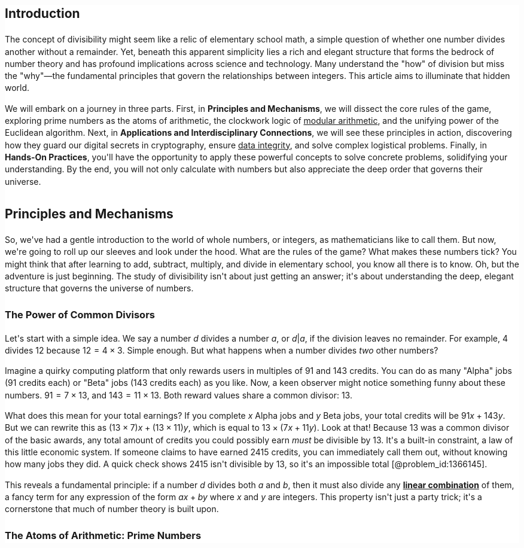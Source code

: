 ## Introduction
The concept of divisibility might seem like a relic of elementary school math, a simple question of whether one number divides another without a remainder. Yet, beneath this apparent simplicity lies a rich and elegant structure that forms the bedrock of number theory and has profound implications across science and technology. Many understand the "how" of division but miss the "why"—the fundamental principles that govern the relationships between integers. This article aims to illuminate that hidden world.

We will embark on a journey in three parts. First, in **Principles and Mechanisms**, we will dissect the core rules of the game, exploring prime numbers as the atoms of arithmetic, the clockwork logic of [modular arithmetic](@article_id:143206), and the unifying power of the Euclidean algorithm. Next, in **Applications and Interdisciplinary Connections**, we will see these principles in action, discovering how they guard our digital secrets in cryptography, ensure [data integrity](@article_id:167034), and solve complex logistical problems. Finally, in **Hands-On Practices**, you'll have the opportunity to apply these powerful concepts to solve concrete problems, solidifying your understanding. By the end, you will not only calculate with numbers but also appreciate the deep order that governs their universe.

## Principles and Mechanisms

So, we've had a gentle introduction to the world of whole numbers, or integers, as mathematicians like to call them. But now, we're going to roll up our sleeves and look under the hood. What are the rules of the game? What makes these numbers tick? You might think that after learning to add, subtract, multiply, and divide in elementary school, you know all there is to know. Oh, but the adventure is just beginning. The study of divisibility isn't about just getting an answer; it's about understanding the deep, elegant structure that governs the universe of numbers.

### The Power of Common Divisors

Let's start with a simple idea. We say a number $d$ divides a number $a$, or $d|a$, if the division leaves no remainder. For example, $4$ divides $12$ because $12 = 4 \times 3$. Simple enough. But what happens when a number divides *two* other numbers?

Imagine a quirky computing platform that only rewards users in multiples of 91 and 143 credits. You can do as many "Alpha" jobs (91 credits each) or "Beta" jobs (143 credits each) as you like. Now, a keen observer might notice something funny about these numbers. $91 = 7 \times 13$, and $143 = 11 \times 13$. Both reward values share a common divisor: 13.

What does this mean for your total earnings? If you complete $x$ Alpha jobs and $y$ Beta jobs, your total credits will be $91x + 143y$. But we can rewrite this as $(13 \times 7)x + (13 \times 11)y$, which is equal to $13 \times (7x + 11y)$. Look at that! Because 13 was a common divisor of the basic awards, any total amount of credits you could possibly earn *must* be divisible by 13. It's a built-in constraint, a law of this little economic system. If someone claims to have earned 2415 credits, you can immediately call them out, without knowing how many jobs they did. A quick check shows 2415 isn't divisible by 13, so it's an impossible total [@problem_id:1366145].

This reveals a fundamental principle: if a number $d$ divides both $a$ and $b$, then it must also divide any **[linear combination](@article_id:154597)** of them, a fancy term for any expression of the form $ax + by$ where $x$ and $y$ are integers. This property isn't just a party trick; it's a cornerstone that much of number theory is built upon.

### The Atoms of Arithmetic: Prime Numbers
